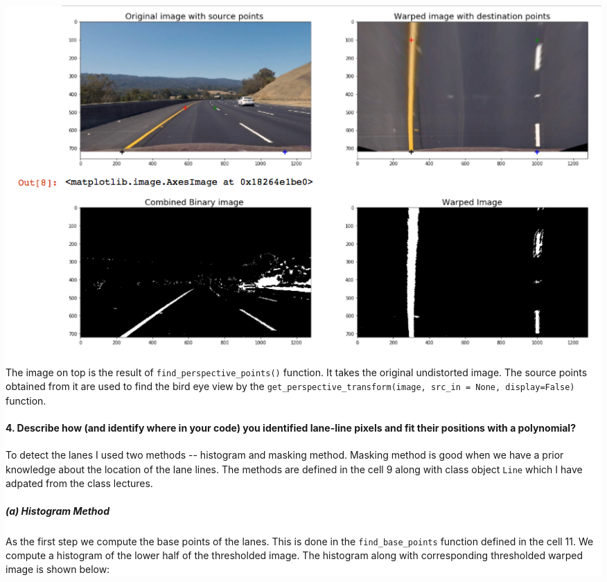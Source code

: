 ![warped_image](images/bird_eye_view.png)


The image on top is the result of ```find_perspective_points()``` function. It takes the original undistorted image. The source points obtained from it are used to find the bird eye view by the ```get_perspective_transform(image, src_in = None, display=False)``` function.


#### 4. Describe how (and identify where in your code) you identified lane-line pixels and fit their positions with a polynomial?

To detect the lanes I used two methods -- histogram and masking method. Masking method is good when we have a prior knowledge about the location of the lane lines. The methods are defined in the cell 9 along with class object ```Line``` which I have adpated from the class lectures. 

##### (a) Histogram Method

As the first step we compute the base points of the lanes. This is done in the ```find_base_points``` function defined in the cell 11. We compute a histogram of the lower half of the thresholded image. The histogram along with  corresponding thresholded warped image is shown below:
